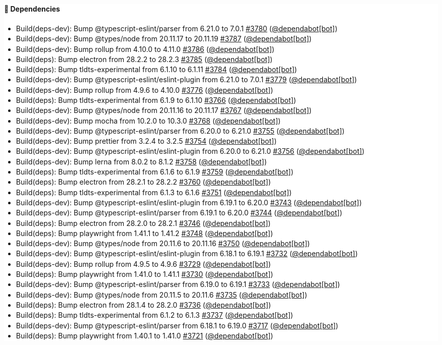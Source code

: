 #### :nut_and_bolt: Dependencies

- Build(deps-dev): Bump @typescript-eslint/parser from 6.21.0 to 7.0.1 [#3780](https://github.com/ghostery/adblocker/pull/3780) ([@dependabot[bot]](https://github.com/dependabot[bot]))
- Build(deps-dev): Bump @types/node from 20.11.17 to 20.11.19 [#3787](https://github.com/ghostery/adblocker/pull/3787) ([@dependabot[bot]](https://github.com/dependabot[bot]))
- Build(deps-dev): Bump rollup from 4.10.0 to 4.11.0 [#3786](https://github.com/ghostery/adblocker/pull/3786) ([@dependabot[bot]](https://github.com/dependabot[bot]))
- Build(deps): Bump electron from 28.2.2 to 28.2.3 [#3785](https://github.com/ghostery/adblocker/pull/3785) ([@dependabot[bot]](https://github.com/dependabot[bot]))
- Build(deps): Bump tldts-experimental from 6.1.10 to 6.1.11 [#3784](https://github.com/ghostery/adblocker/pull/3784) ([@dependabot[bot]](https://github.com/dependabot[bot]))
- Build(deps-dev): Bump @typescript-eslint/eslint-plugin from 6.21.0 to 7.0.1 [#3779](https://github.com/ghostery/adblocker/pull/3779) ([@dependabot[bot]](https://github.com/dependabot[bot]))
- Build(deps-dev): Bump rollup from 4.9.6 to 4.10.0 [#3776](https://github.com/ghostery/adblocker/pull/3776) ([@dependabot[bot]](https://github.com/dependabot[bot]))
- Build(deps): Bump tldts-experimental from 6.1.9 to 6.1.10 [#3766](https://github.com/ghostery/adblocker/pull/3766) ([@dependabot[bot]](https://github.com/dependabot[bot]))
- Build(deps-dev): Bump @types/node from 20.11.16 to 20.11.17 [#3767](https://github.com/ghostery/adblocker/pull/3767) ([@dependabot[bot]](https://github.com/dependabot[bot]))
- Build(deps-dev): Bump mocha from 10.2.0 to 10.3.0 [#3768](https://github.com/ghostery/adblocker/pull/3768) ([@dependabot[bot]](https://github.com/dependabot[bot]))
- Build(deps-dev): Bump @typescript-eslint/parser from 6.20.0 to 6.21.0 [#3755](https://github.com/ghostery/adblocker/pull/3755) ([@dependabot[bot]](https://github.com/dependabot[bot]))
- Build(deps-dev): Bump prettier from 3.2.4 to 3.2.5 [#3754](https://github.com/ghostery/adblocker/pull/3754) ([@dependabot[bot]](https://github.com/dependabot[bot]))
- Build(deps-dev): Bump @typescript-eslint/eslint-plugin from 6.20.0 to 6.21.0 [#3756](https://github.com/ghostery/adblocker/pull/3756) ([@dependabot[bot]](https://github.com/dependabot[bot]))
- Build(deps-dev): Bump lerna from 8.0.2 to 8.1.2 [#3758](https://github.com/ghostery/adblocker/pull/3758) ([@dependabot[bot]](https://github.com/dependabot[bot]))
- Build(deps): Bump tldts-experimental from 6.1.6 to 6.1.9 [#3759](https://github.com/ghostery/adblocker/pull/3759) ([@dependabot[bot]](https://github.com/dependabot[bot]))
- Build(deps): Bump electron from 28.2.1 to 28.2.2 [#3760](https://github.com/ghostery/adblocker/pull/3760) ([@dependabot[bot]](https://github.com/dependabot[bot]))
- Build(deps): Bump tldts-experimental from 6.1.3 to 6.1.6 [#3751](https://github.com/ghostery/adblocker/pull/3751) ([@dependabot[bot]](https://github.com/dependabot[bot]))
- Build(deps-dev): Bump @typescript-eslint/eslint-plugin from 6.19.1 to 6.20.0 [#3743](https://github.com/ghostery/adblocker/pull/3743) ([@dependabot[bot]](https://github.com/dependabot[bot]))
- Build(deps-dev): Bump @typescript-eslint/parser from 6.19.1 to 6.20.0 [#3744](https://github.com/ghostery/adblocker/pull/3744) ([@dependabot[bot]](https://github.com/dependabot[bot]))
- Build(deps): Bump electron from 28.2.0 to 28.2.1 [#3746](https://github.com/ghostery/adblocker/pull/3746) ([@dependabot[bot]](https://github.com/dependabot[bot]))
- Build(deps): Bump playwright from 1.41.1 to 1.41.2 [#3748](https://github.com/ghostery/adblocker/pull/3748) ([@dependabot[bot]](https://github.com/dependabot[bot]))
- Build(deps-dev): Bump @types/node from 20.11.6 to 20.11.16 [#3750](https://github.com/ghostery/adblocker/pull/3750) ([@dependabot[bot]](https://github.com/dependabot[bot]))
- Build(deps-dev): Bump @typescript-eslint/eslint-plugin from 6.18.1 to 6.19.1 [#3732](https://github.com/ghostery/adblocker/pull/3732) ([@dependabot[bot]](https://github.com/dependabot[bot]))
- Build(deps-dev): Bump rollup from 4.9.5 to 4.9.6 [#3729](https://github.com/ghostery/adblocker/pull/3729) ([@dependabot[bot]](https://github.com/dependabot[bot]))
- Build(deps): Bump playwright from 1.41.0 to 1.41.1 [#3730](https://github.com/ghostery/adblocker/pull/3730) ([@dependabot[bot]](https://github.com/dependabot[bot]))
- Build(deps-dev): Bump @typescript-eslint/parser from 6.19.0 to 6.19.1 [#3733](https://github.com/ghostery/adblocker/pull/3733) ([@dependabot[bot]](https://github.com/dependabot[bot]))
- Build(deps-dev): Bump @types/node from 20.11.5 to 20.11.6 [#3735](https://github.com/ghostery/adblocker/pull/3735) ([@dependabot[bot]](https://github.com/dependabot[bot]))
- Build(deps): Bump electron from 28.1.4 to 28.2.0 [#3736](https://github.com/ghostery/adblocker/pull/3736) ([@dependabot[bot]](https://github.com/dependabot[bot]))
- Build(deps): Bump tldts-experimental from 6.1.2 to 6.1.3 [#3737](https://github.com/ghostery/adblocker/pull/3737) ([@dependabot[bot]](https://github.com/dependabot[bot]))
- Build(deps-dev): Bump @typescript-eslint/parser from 6.18.1 to 6.19.0 [#3717](https://github.com/ghostery/adblocker/pull/3717) ([@dependabot[bot]](https://github.com/dependabot[bot]))
- Build(deps): Bump playwright from 1.40.1 to 1.41.0 [#3721](https://github.com/ghostery/adblocker/pull/3721) ([@dependabot[bot]](https://github.com/dependabot[bot]))